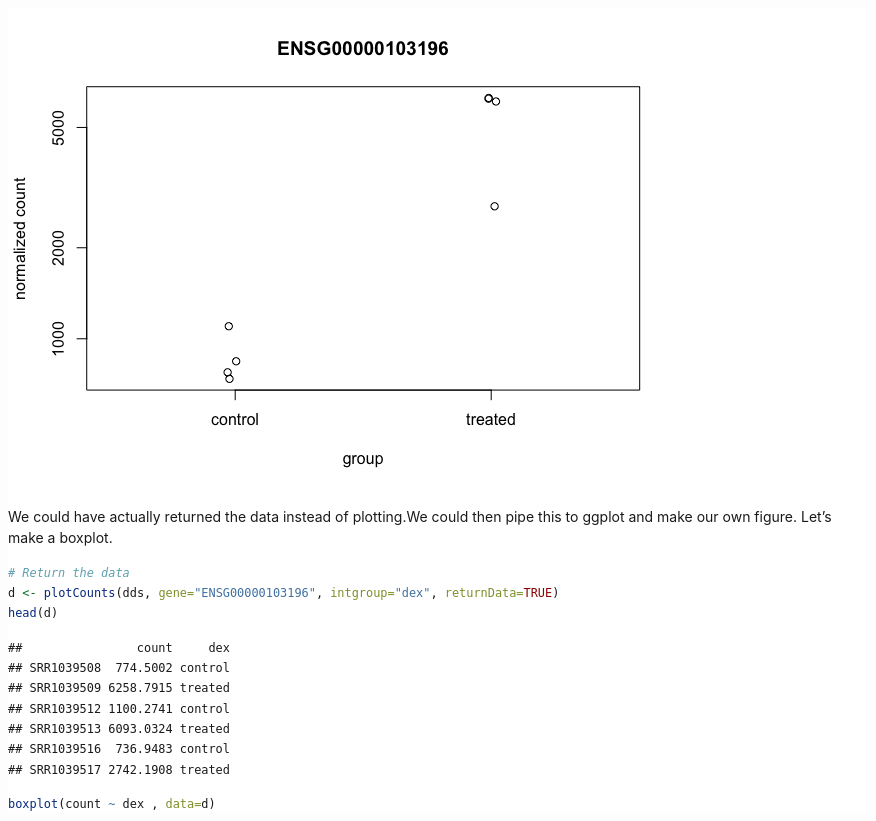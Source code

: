 ![](clas15_files/figure-gfm/unnamed-chunk-53-1.png)

We could have actually returned the data instead of plotting.We could
then pipe this to ggplot and make our own figure. Let’s make a boxplot.

``` r
# Return the data
d <- plotCounts(dds, gene="ENSG00000103196", intgroup="dex", returnData=TRUE)
head(d)
```

    ##                count     dex
    ## SRR1039508  774.5002 control
    ## SRR1039509 6258.7915 treated
    ## SRR1039512 1100.2741 control
    ## SRR1039513 6093.0324 treated
    ## SRR1039516  736.9483 control
    ## SRR1039517 2742.1908 treated

``` r
boxplot(count ~ dex , data=d)
```

